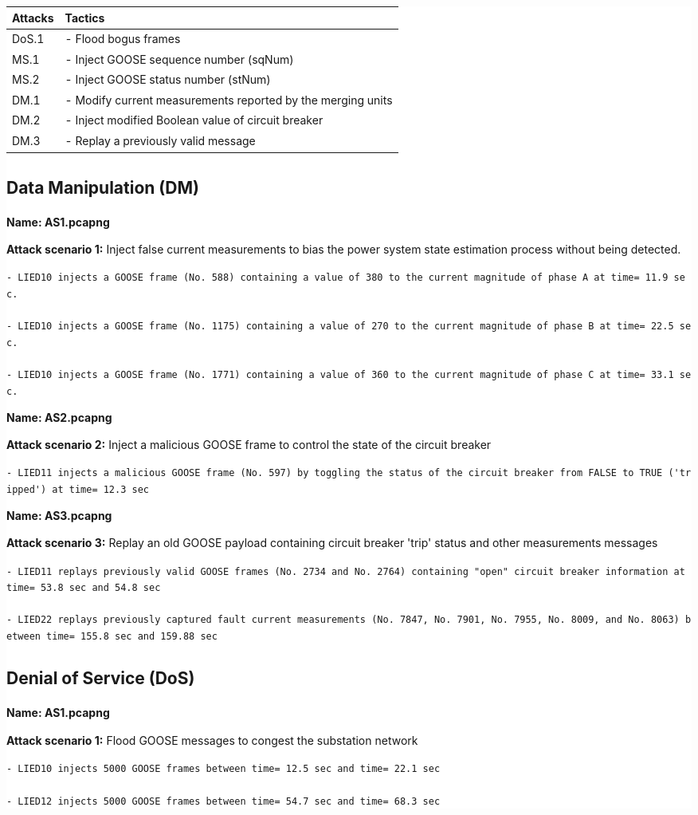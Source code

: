 |Attacks|Tactics|
|:-------|:------------------------------------------------------------|
|DoS.1  | - Flood bogus frames                                         |
|MS.1   | - Inject GOOSE sequence number (sqNum)                       |
|MS.2   | - Inject GOOSE status number (stNum)                         |
|DM.1   | - Modify current measurements reported by the merging units  |
|DM.2   | - Inject modified Boolean value of circuit breaker           |
|DM.3   | - Replay a previously valid message                          |

## Data Manipulation (DM)

**Name: AS1.pcapng**

**Attack scenario 1:** Inject false current measurements to bias the power system state estimation process without being detected.

	- LIED10 injects a GOOSE frame (No. 588) containing a value of 380 to the current magnitude of phase A at time= 11.9 sec.

	- LIED10 injects a GOOSE frame (No. 1175) containing a value of 270 to the current magnitude of phase B at time= 22.5 sec.

	- LIED10 injects a GOOSE frame (No. 1771) containing a value of 360 to the current magnitude of phase C at time= 33.1 sec.

**Name: AS2.pcapng**

**Attack scenario 2:** Inject a malicious GOOSE frame to control the state of the circuit breaker

	- LIED11 injects a malicious GOOSE frame (No. 597) by toggling the status of the circuit breaker from FALSE to TRUE ('tripped') at time= 12.3 sec

**Name: AS3.pcapng**

**Attack scenario 3:** Replay an old GOOSE payload containing circuit breaker 'trip' status and other measurements messages

	- LIED11 replays previously valid GOOSE frames (No. 2734 and No. 2764) containing "open" circuit breaker information at time= 53.8 sec and 54.8 sec

	- LIED22 replays previously captured fault current measurements (No. 7847, No. 7901, No. 7955, No. 8009, and No. 8063) between time= 155.8 sec and 159.88 sec

## Denial of Service (DoS)

**Name: AS1.pcapng**

**Attack scenario 1:** Flood GOOSE messages to congest the substation network

	- LIED10 injects 5000 GOOSE frames between time= 12.5 sec and time= 22.1 sec

	- LIED12 injects 5000 GOOSE frames between time= 54.7 sec and time= 68.3 sec
